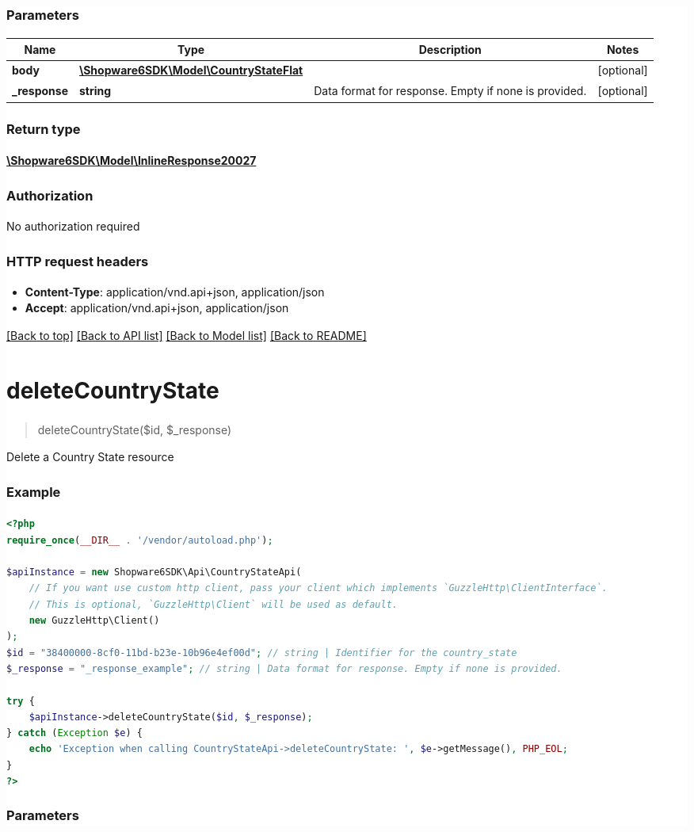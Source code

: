 ### Parameters

Name | Type | Description  | Notes
------------- | ------------- | ------------- | -------------
 **body** | [**\Shopware6SDK\Model\CountryStateFlat**](../Model/CountryStateFlat.md)|  | [optional]
 **_response** | **string**| Data format for response. Empty if none is provided. | [optional]

### Return type

[**\Shopware6SDK\Model\InlineResponse20027**](../Model/InlineResponse20027.md)

### Authorization

No authorization required

### HTTP request headers

 - **Content-Type**: application/vnd.api+json, application/json
 - **Accept**: application/vnd.api+json, application/json

[[Back to top]](#) [[Back to API list]](../../README.md#documentation-for-api-endpoints) [[Back to Model list]](../../README.md#documentation-for-models) [[Back to README]](../../README.md)

# **deleteCountryState**
> deleteCountryState($id, $_response)

Delete a Country State resource

### Example
```php
<?php
require_once(__DIR__ . '/vendor/autoload.php');

$apiInstance = new Shopware6SDK\Api\CountryStateApi(
    // If you want use custom http client, pass your client which implements `GuzzleHttp\ClientInterface`.
    // This is optional, `GuzzleHttp\Client` will be used as default.
    new GuzzleHttp\Client()
);
$id = "38400000-8cf0-11bd-b23e-10b96e4ef00d"; // string | Identifier for the country_state
$_response = "_response_example"; // string | Data format for response. Empty if none is provided.

try {
    $apiInstance->deleteCountryState($id, $_response);
} catch (Exception $e) {
    echo 'Exception when calling CountryStateApi->deleteCountryState: ', $e->getMessage(), PHP_EOL;
}
?>
```

### Parameters
